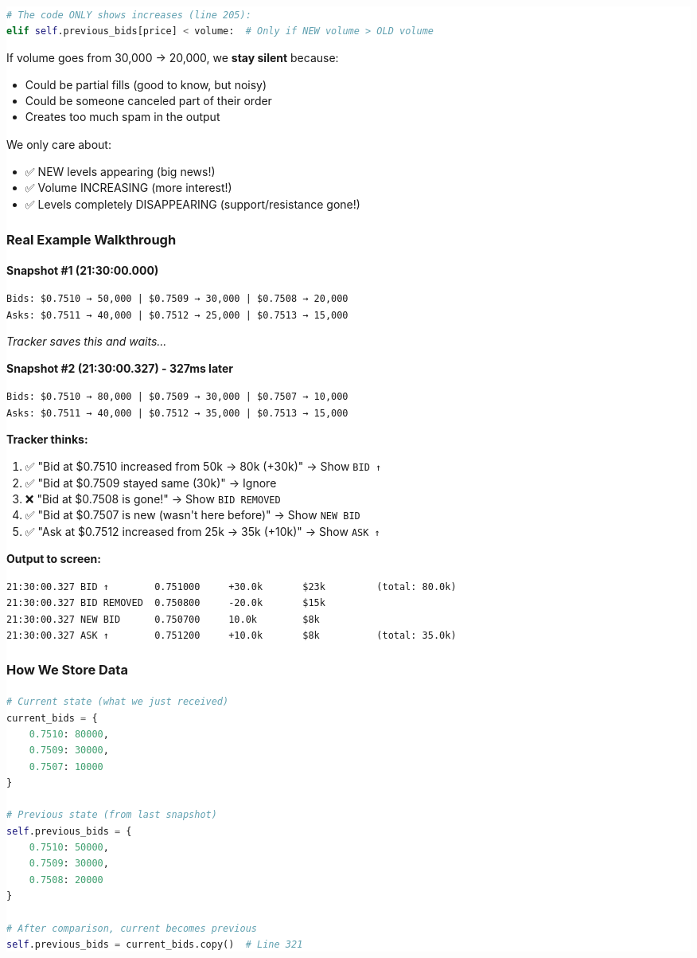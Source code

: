 ```python
# The code ONLY shows increases (line 205):
elif self.previous_bids[price] < volume:  # Only if NEW volume > OLD volume
```

If volume goes from 30,000 → 20,000, we **stay silent** because:
- Could be partial fills (good to know, but noisy)
- Could be someone canceled part of their order
- Creates too much spam in the output

We only care about:
- ✅ NEW levels appearing (big news!)
- ✅ Volume INCREASING (more interest!)
- ✅ Levels completely DISAPPEARING (support/resistance gone!)

### Real Example Walkthrough

**Snapshot #1 (21:30:00.000)**
```
Bids: $0.7510 → 50,000 | $0.7509 → 30,000 | $0.7508 → 20,000
Asks: $0.7511 → 40,000 | $0.7512 → 25,000 | $0.7513 → 15,000
```
*Tracker saves this and waits...*

**Snapshot #2 (21:30:00.327) - 327ms later**
```
Bids: $0.7510 → 80,000 | $0.7509 → 30,000 | $0.7507 → 10,000
Asks: $0.7511 → 40,000 | $0.7512 → 35,000 | $0.7513 → 15,000
```

**Tracker thinks:**
1. ✅ "Bid at $0.7510 increased from 50k → 80k (+30k)" → Show `BID ↑`
2. ✅ "Bid at $0.7509 stayed same (30k)" → Ignore
3. ❌ "Bid at $0.7508 is gone!" → Show `BID REMOVED`
4. ✅ "Bid at $0.7507 is new (wasn't here before)" → Show `NEW BID`
5. ✅ "Ask at $0.7512 increased from 25k → 35k (+10k)" → Show `ASK ↑`

**Output to screen:**
```
21:30:00.327 BID ↑        0.751000     +30.0k       $23k         (total: 80.0k)
21:30:00.327 BID REMOVED  0.750800     -20.0k       $15k
21:30:00.327 NEW BID      0.750700     10.0k        $8k
21:30:00.327 ASK ↑        0.751200     +10.0k       $8k          (total: 35.0k)
```

### How We Store Data

```python
# Current state (what we just received)
current_bids = {
    0.7510: 80000,
    0.7509: 30000,
    0.7507: 10000
}

# Previous state (from last snapshot)
self.previous_bids = {
    0.7510: 50000,
    0.7509: 30000,
    0.7508: 20000
}

# After comparison, current becomes previous
self.previous_bids = current_bids.copy()  # Line 321
```
